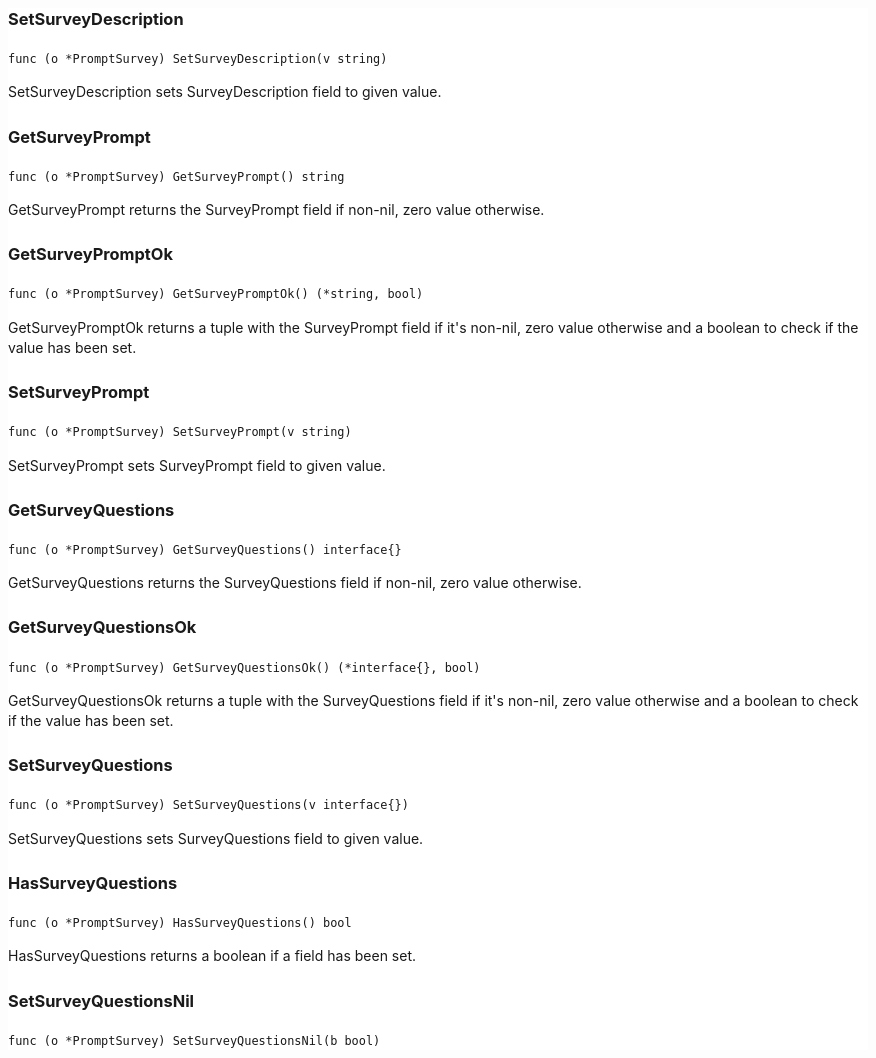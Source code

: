 ### SetSurveyDescription

`func (o *PromptSurvey) SetSurveyDescription(v string)`

SetSurveyDescription sets SurveyDescription field to given value.


### GetSurveyPrompt

`func (o *PromptSurvey) GetSurveyPrompt() string`

GetSurveyPrompt returns the SurveyPrompt field if non-nil, zero value otherwise.

### GetSurveyPromptOk

`func (o *PromptSurvey) GetSurveyPromptOk() (*string, bool)`

GetSurveyPromptOk returns a tuple with the SurveyPrompt field if it's non-nil, zero value otherwise
and a boolean to check if the value has been set.

### SetSurveyPrompt

`func (o *PromptSurvey) SetSurveyPrompt(v string)`

SetSurveyPrompt sets SurveyPrompt field to given value.


### GetSurveyQuestions

`func (o *PromptSurvey) GetSurveyQuestions() interface{}`

GetSurveyQuestions returns the SurveyQuestions field if non-nil, zero value otherwise.

### GetSurveyQuestionsOk

`func (o *PromptSurvey) GetSurveyQuestionsOk() (*interface{}, bool)`

GetSurveyQuestionsOk returns a tuple with the SurveyQuestions field if it's non-nil, zero value otherwise
and a boolean to check if the value has been set.

### SetSurveyQuestions

`func (o *PromptSurvey) SetSurveyQuestions(v interface{})`

SetSurveyQuestions sets SurveyQuestions field to given value.

### HasSurveyQuestions

`func (o *PromptSurvey) HasSurveyQuestions() bool`

HasSurveyQuestions returns a boolean if a field has been set.

### SetSurveyQuestionsNil

`func (o *PromptSurvey) SetSurveyQuestionsNil(b bool)`
